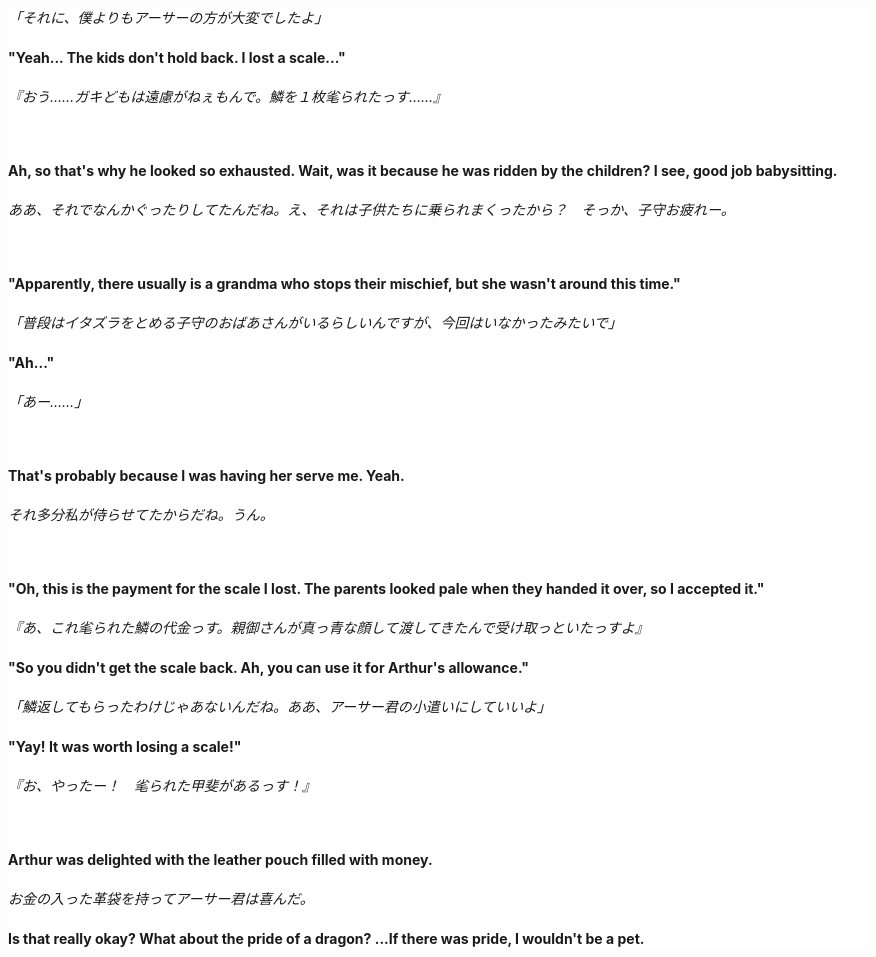 *「それに、僕よりもアーサーの方が大変でしたよ」*

#### "Yeah... The kids don't hold back. I lost a scale..."

*『おう……ガキどもは遠慮がねぇもんで。鱗を１枚毟られたっす……』*

&nbsp;

#### Ah, so that's why he looked so exhausted. Wait, was it because he was ridden by the children? I see, good job babysitting.

*ああ、それでなんかぐったりしてたんだね。え、それは子供たちに乗られまくったから？　そっか、子守お疲れー。*

&nbsp;

#### "Apparently, there usually is a grandma who stops their mischief, but she wasn't around this time."

*「普段はイタズラをとめる子守のおばあさんがいるらしいんですが、今回はいなかったみたいで」*

#### "Ah..."

*「あー……」*

&nbsp;

#### That's probably because I was having her serve me. Yeah.

*それ多分私が侍らせてたからだね。うん。*

&nbsp;

#### "Oh, this is the payment for the scale I lost. The parents looked pale when they handed it over, so I accepted it."

*『あ、これ毟られた鱗の代金っす。親御さんが真っ青な顔して渡してきたんで受け取っといたっすよ』*

#### "So you didn't get the scale back. Ah, you can use it for Arthur's allowance."

*「鱗返してもらったわけじゃあないんだね。ああ、アーサー君の小遣いにしていいよ」*

#### "Yay! It was worth losing a scale!"

*『お、やったー！　毟られた甲斐があるっす！』*

&nbsp;

#### Arthur was delighted with the leather pouch filled with money.

*お金の入った革袋を持ってアーサー君は喜んだ。*

#### Is that really okay? What about the pride of a dragon? ...If there was pride, I wouldn't be a pet.
